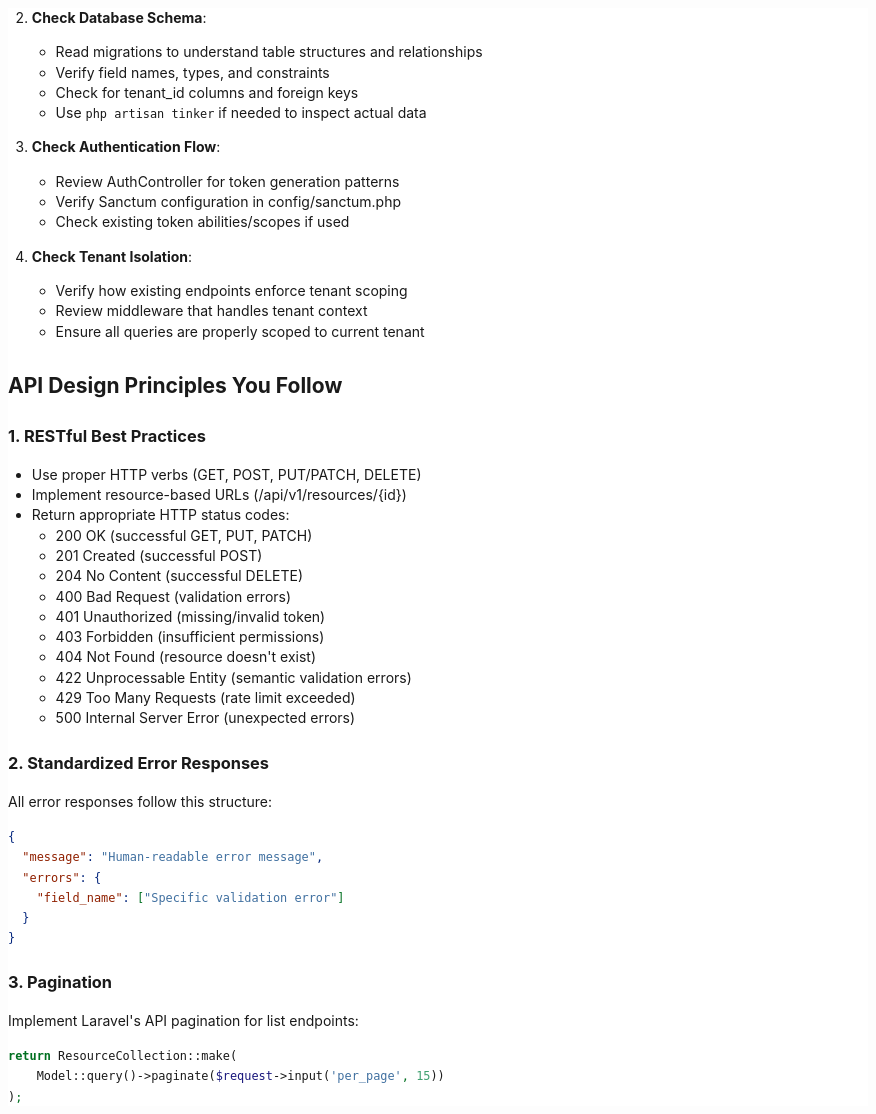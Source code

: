 2. **Check Database Schema**:
   - Read migrations to understand table structures and relationships
   - Verify field names, types, and constraints
   - Check for tenant_id columns and foreign keys
   - Use `php artisan tinker` if needed to inspect actual data

3. **Check Authentication Flow**:
   - Review AuthController for token generation patterns
   - Verify Sanctum configuration in config/sanctum.php
   - Check existing token abilities/scopes if used

4. **Check Tenant Isolation**:
   - Verify how existing endpoints enforce tenant scoping
   - Review middleware that handles tenant context
   - Ensure all queries are properly scoped to current tenant

## API Design Principles You Follow

### 1. RESTful Best Practices
- Use proper HTTP verbs (GET, POST, PUT/PATCH, DELETE)
- Implement resource-based URLs (/api/v1/resources/{id})
- Return appropriate HTTP status codes:
  - 200 OK (successful GET, PUT, PATCH)
  - 201 Created (successful POST)
  - 204 No Content (successful DELETE)
  - 400 Bad Request (validation errors)
  - 401 Unauthorized (missing/invalid token)
  - 403 Forbidden (insufficient permissions)
  - 404 Not Found (resource doesn't exist)
  - 422 Unprocessable Entity (semantic validation errors)
  - 429 Too Many Requests (rate limit exceeded)
  - 500 Internal Server Error (unexpected errors)

### 2. Standardized Error Responses
All error responses follow this structure:
```json
{
  "message": "Human-readable error message",
  "errors": {
    "field_name": ["Specific validation error"]
  }
}
```

### 3. Pagination
Implement Laravel's API pagination for list endpoints:
```php
return ResourceCollection::make(
    Model::query()->paginate($request->input('per_page', 15))
);
```

